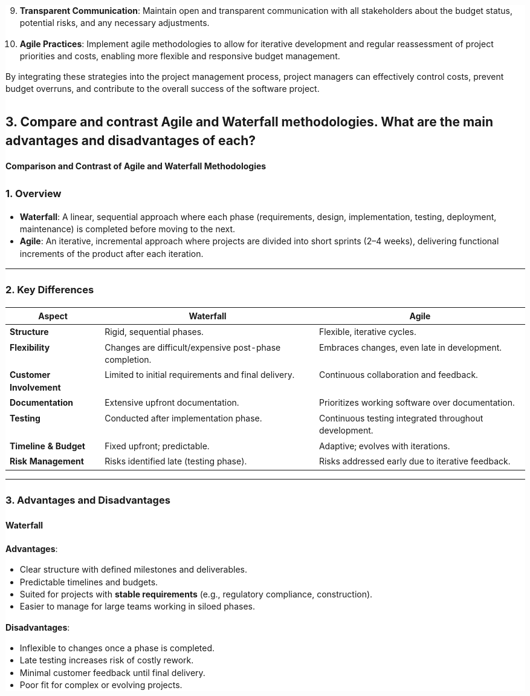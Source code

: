 9. **Transparent Communication**: Maintain open and transparent communication with all stakeholders about the budget status, potential risks, and any necessary adjustments.

10. **Agile Practices**: Implement agile methodologies to allow for iterative development and regular reassessment of project priorities and costs, enabling more flexible and responsive budget management.

By integrating these strategies into the project management process, project managers can effectively control costs, prevent budget overruns, and contribute to the overall success of the software project.
## 3. Compare and contrast Agile and Waterfall methodologies. What are the main advantages and disadvantages of each?
**Comparison and Contrast of Agile and Waterfall Methodologies**

### **1. Overview**
- **Waterfall**: A linear, sequential approach where each phase (requirements, design, implementation, testing, deployment, maintenance) is completed before moving to the next. 
- **Agile**: An iterative, incremental approach where projects are divided into short sprints (2–4 weeks), delivering functional increments of the product after each iteration.

---

### **2. Key Differences**

| **Aspect**               | **Waterfall**                                          | **Agile**                                              |
|--------------------------|-------------------------------------------------------|-------------------------------------------------------|
| **Structure**            | Rigid, sequential phases.                             | Flexible, iterative cycles.                           |
| **Flexibility**           | Changes are difficult/expensive post-phase completion. | Embraces changes, even late in development.           |
| **Customer Involvement** | Limited to initial requirements and final delivery.   | Continuous collaboration and feedback.                |
| **Documentation**         | Extensive upfront documentation.                      | Prioritizes working software over documentation.      |
| **Testing**               | Conducted after implementation phase.                 | Continuous testing integrated throughout development.  |
| **Timeline & Budget**     | Fixed upfront; predictable.                           | Adaptive; evolves with iterations.                    |
| **Risk Management**       | Risks identified late (testing phase).                | Risks addressed early due to iterative feedback.       |

---

### **3. Advantages and Disadvantages**

#### **Waterfall**  
**Advantages**:  
- Clear structure with defined milestones and deliverables.  
- Predictable timelines and budgets.  
- Suited for projects with **stable requirements** (e.g., regulatory compliance, construction).  
- Easier to manage for large teams working in siloed phases.  

**Disadvantages**:  
- Inflexible to changes once a phase is completed.  
- Late testing increases risk of costly rework.  
- Minimal customer feedback until final delivery.  
- Poor fit for complex or evolving projects.  
